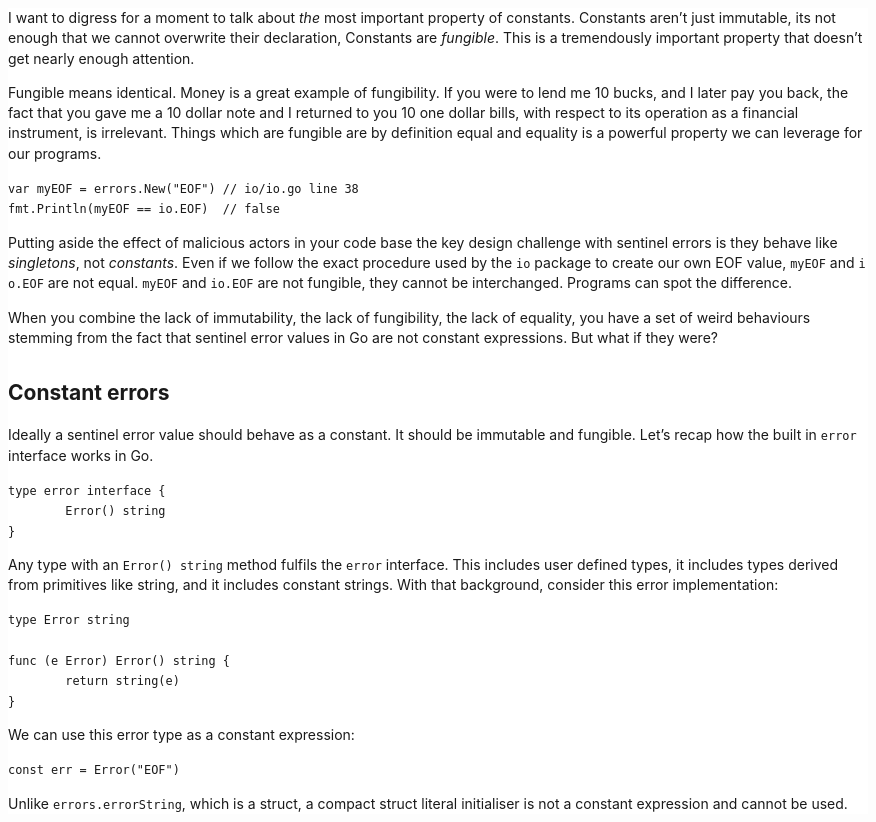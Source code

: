 I want to digress for a moment to talk about _the_ most important property of constants. Constants aren’t just immutable, its not enough that we cannot overwrite their declaration,
Constants are _fungible_. This is a tremendously important property that doesn’t get nearly enough attention.

Fungible means identical. Money is a great example of fungibility. If you were to lend me 10 bucks, and I later pay you back, the fact that you gave me a 10 dollar note and I returned to you 10 one dollar bills, with respect to its operation as a financial instrument, is irrelevant. Things which are fungible are by definition equal and equality is a powerful property we can leverage for our programs.

```
var myEOF = errors.New("EOF") // io/io.go line 38
fmt.Println(myEOF == io.EOF)  // false
```

Putting aside the effect of malicious actors in your code base the key design challenge with sentinel errors is they behave like _singletons_, not _constants_. Even if we follow the exact procedure used by the `io` package to create our own EOF value, `myEOF` and `io.EOF` are not equal. `myEOF` and `io.EOF` are not fungible, they cannot be interchanged. Programs can spot the difference.

When you combine the lack of immutability, the lack of fungibility, the lack of equality, you have a set of weird behaviours stemming from the fact that sentinel error values in Go are not constant expressions. But what if they were?

## Constant errors

Ideally a sentinel error value should behave as a constant. It should be immutable and fungible. Let’s recap how the built in `error` interface works in Go.

```
type error interface {
        Error() string
}
```

Any type with an `Error() string` method fulfils the `error` interface. This includes user defined types, it includes types derived from primitives like string, and it includes constant strings. With that background, consider this error implementation:

```
type Error string

func (e Error) Error() string {
        return string(e)
}
```

We can use this error type as a constant expression:

```
const err = Error("EOF")
```

Unlike `errors.errorString`, which is a struct, a compact struct literal initialiser is not a constant expression and cannot be used.
